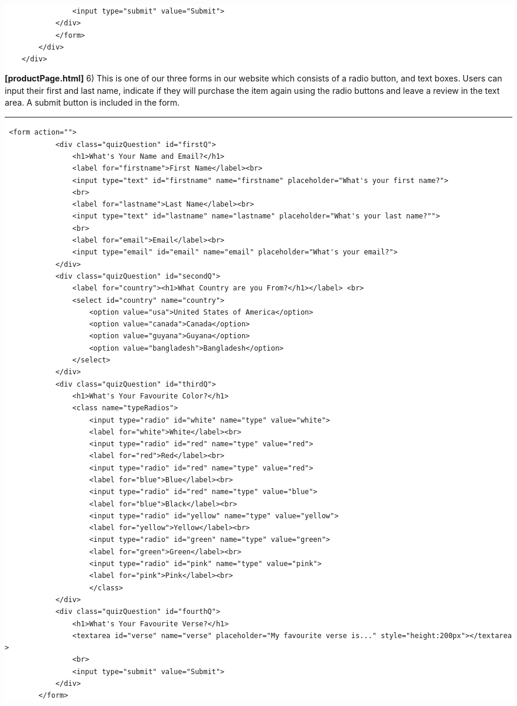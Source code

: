 ```htmlembedded=
                <input type="submit" value="Submit">
            </div>
            </form>
        </div>
    </div>
```
**[productPage.html]**
6) This is one of our three forms in our website which consists of a radio button, and text boxes. Users can input their first and last name, indicate if they will purchase the item again using the radio buttons and leave a review in the text area. A submit button is included in the form. 

---
```htmlembedded=
 <form action="">
            <div class="quizQuestion" id="firstQ">
                <h1>What's Your Name and Email?</h1>
                <label for="firstname">First Name</label><br>
                <input type="text" id="firstname" name="firstname" placeholder="What's your first name?">
                <br>
                <label for="lastname">Last Name</label><br>
                <input type="text" id="lastname" name="lastname" placeholder="What's your last name?"">
                <br>
                <label for="email">Email</label><br>
                <input type="email" id="email" name="email" placeholder="What's your email?">
            </div>
            <div class="quizQuestion" id="secondQ">
                <label for="country"><h1>What Country are you From?</h1></label> <br>
                <select id="country" name="country">
                    <option value="usa">United States of America</option>
                    <option value="canada">Canada</option>
                    <option value="guyana">Guyana</option>
                    <option value="bangladesh">Bangladesh</option>
                </select>
            </div>
            <div class="quizQuestion" id="thirdQ">
                <h1>What's Your Favourite Color?</h1>
                <class name="typeRadios">
                    <input type="radio" id="white" name="type" value="white">
                    <label for="white">White</label><br>
                    <input type="radio" id="red" name="type" value="red">
                    <label for="red">Red</label><br>
                    <input type="radio" id="red" name="type" value="red">
                    <label for="blue">Blue</label><br>
                    <input type="radio" id="red" name="type" value="blue">
                    <label for="blue">Black</label><br>
                    <input type="radio" id="yellow" name="type" value="yellow">
                    <label for="yellow">Yellow</label><br>
                    <input type="radio" id="green" name="type" value="green">
                    <label for="green">Green</label><br>
                    <input type="radio" id="pink" name="type" value="pink">
                    <label for="pink">Pink</label><br>
                    </class>
            </div>
            <div class="quizQuestion" id="fourthQ">
                <h1>What's Your Favourite Verse?</h1>
                <textarea id="verse" name="verse" placeholder="My favourite verse is..." style="height:200px"></textarea>
                <br>
                <input type="submit" value="Submit">
            </div>
        </form>
```